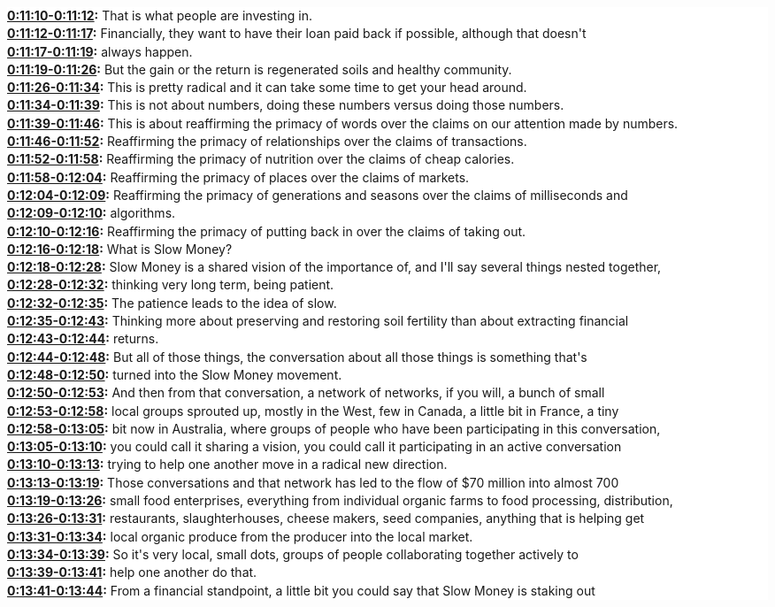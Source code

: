 **[0:11:10-0:11:12](https://soundcloud.com/farmerama-radio/farmerama-44#t=0:11:10):**  That is what people are investing in.  
**[0:11:12-0:11:17](https://soundcloud.com/farmerama-radio/farmerama-44#t=0:11:12):**  Financially, they want to have their loan paid back if possible, although that doesn't  
**[0:11:17-0:11:19](https://soundcloud.com/farmerama-radio/farmerama-44#t=0:11:17):**  always happen.  
**[0:11:19-0:11:26](https://soundcloud.com/farmerama-radio/farmerama-44#t=0:11:19):**  But the gain or the return is regenerated soils and healthy community.  
**[0:11:26-0:11:34](https://soundcloud.com/farmerama-radio/farmerama-44#t=0:11:26):**  This is pretty radical and it can take some time to get your head around.  
**[0:11:34-0:11:39](https://soundcloud.com/farmerama-radio/farmerama-44#t=0:11:34):**  This is not about numbers, doing these numbers versus doing those numbers.  
**[0:11:39-0:11:46](https://soundcloud.com/farmerama-radio/farmerama-44#t=0:11:39):**  This is about reaffirming the primacy of words over the claims on our attention made by numbers.  
**[0:11:46-0:11:52](https://soundcloud.com/farmerama-radio/farmerama-44#t=0:11:46):**  Reaffirming the primacy of relationships over the claims of transactions.  
**[0:11:52-0:11:58](https://soundcloud.com/farmerama-radio/farmerama-44#t=0:11:52):**  Reaffirming the primacy of nutrition over the claims of cheap calories.  
**[0:11:58-0:12:04](https://soundcloud.com/farmerama-radio/farmerama-44#t=0:11:58):**  Reaffirming the primacy of places over the claims of markets.  
**[0:12:04-0:12:09](https://soundcloud.com/farmerama-radio/farmerama-44#t=0:12:04):**  Reaffirming the primacy of generations and seasons over the claims of milliseconds and  
**[0:12:09-0:12:10](https://soundcloud.com/farmerama-radio/farmerama-44#t=0:12:09):**  algorithms.  
**[0:12:10-0:12:16](https://soundcloud.com/farmerama-radio/farmerama-44#t=0:12:10):**  Reaffirming the primacy of putting back in over the claims of taking out.  
**[0:12:16-0:12:18](https://soundcloud.com/farmerama-radio/farmerama-44#t=0:12:16):**  What is Slow Money?  
**[0:12:18-0:12:28](https://soundcloud.com/farmerama-radio/farmerama-44#t=0:12:18):**  Slow Money is a shared vision of the importance of, and I'll say several things nested together,  
**[0:12:28-0:12:32](https://soundcloud.com/farmerama-radio/farmerama-44#t=0:12:28):**  thinking very long term, being patient.  
**[0:12:32-0:12:35](https://soundcloud.com/farmerama-radio/farmerama-44#t=0:12:32):**  The patience leads to the idea of slow.  
**[0:12:35-0:12:43](https://soundcloud.com/farmerama-radio/farmerama-44#t=0:12:35):**  Thinking more about preserving and restoring soil fertility than about extracting financial  
**[0:12:43-0:12:44](https://soundcloud.com/farmerama-radio/farmerama-44#t=0:12:43):**  returns.  
**[0:12:44-0:12:48](https://soundcloud.com/farmerama-radio/farmerama-44#t=0:12:44):**  But all of those things, the conversation about all those things is something that's  
**[0:12:48-0:12:50](https://soundcloud.com/farmerama-radio/farmerama-44#t=0:12:48):**  turned into the Slow Money movement.  
**[0:12:50-0:12:53](https://soundcloud.com/farmerama-radio/farmerama-44#t=0:12:50):**  And then from that conversation, a network of networks, if you will, a bunch of small  
**[0:12:53-0:12:58](https://soundcloud.com/farmerama-radio/farmerama-44#t=0:12:53):**  local groups sprouted up, mostly in the West, few in Canada, a little bit in France, a tiny  
**[0:12:58-0:13:05](https://soundcloud.com/farmerama-radio/farmerama-44#t=0:12:58):**  bit now in Australia, where groups of people who have been participating in this conversation,  
**[0:13:05-0:13:10](https://soundcloud.com/farmerama-radio/farmerama-44#t=0:13:05):**  you could call it sharing a vision, you could call it participating in an active conversation  
**[0:13:10-0:13:13](https://soundcloud.com/farmerama-radio/farmerama-44#t=0:13:10):**  trying to help one another move in a radical new direction.  
**[0:13:13-0:13:19](https://soundcloud.com/farmerama-radio/farmerama-44#t=0:13:13):**  Those conversations and that network has led to the flow of $70 million into almost 700  
**[0:13:19-0:13:26](https://soundcloud.com/farmerama-radio/farmerama-44#t=0:13:19):**  small food enterprises, everything from individual organic farms to food processing, distribution,  
**[0:13:26-0:13:31](https://soundcloud.com/farmerama-radio/farmerama-44#t=0:13:26):**  restaurants, slaughterhouses, cheese makers, seed companies, anything that is helping get  
**[0:13:31-0:13:34](https://soundcloud.com/farmerama-radio/farmerama-44#t=0:13:31):**  local organic produce from the producer into the local market.  
**[0:13:34-0:13:39](https://soundcloud.com/farmerama-radio/farmerama-44#t=0:13:34):**  So it's very local, small dots, groups of people collaborating together actively to  
**[0:13:39-0:13:41](https://soundcloud.com/farmerama-radio/farmerama-44#t=0:13:39):**  help one another do that.  
**[0:13:41-0:13:44](https://soundcloud.com/farmerama-radio/farmerama-44#t=0:13:41):**  From a financial standpoint, a little bit you could say that Slow Money is staking out  